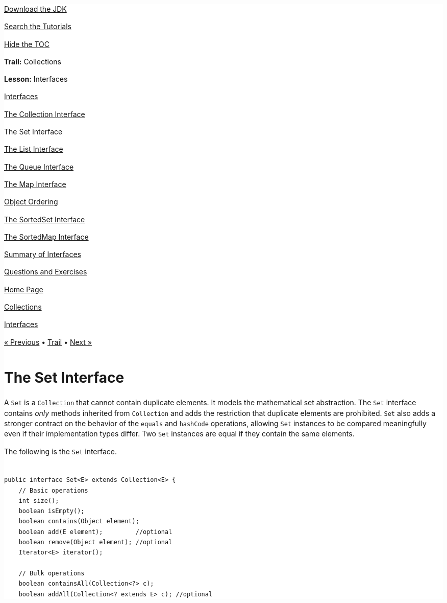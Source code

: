 [Download
the JDK](http://java.sun.com/javase/6/download.jsp)
  
[Search the
Tutorials](../../search.html)
  
[Hide the TOC](javascript:toggleLeft())

**Trail:** Collections
  
**Lesson:** Interfaces

[Interfaces](index.html)

[The Collection Interface](collection.html)

The Set Interface

[The List Interface](list.html)

[The Queue Interface](queue.html)

[The Map Interface](map.html)

[Object Ordering](order.html)

[The SortedSet Interface](sorted-set.html)

[The SortedMap Interface](sorted-map.html)

[Summary of Interfaces](summary.html)

[Questions and Exercises](QandE/questions.html)

[Home Page](../../index.html)
>
[Collections](../index.html)
>
[Interfaces](index.html)

[« Previous](collection.html) • [Trail](../TOC.html) • [Next »](list.html)

# The Set Interface

A
[`Set`](http://download.oracle.com/javase/7/docs/api/java/util/Set.html) is a
[`Collection`](http://download.oracle.com/javase/7/docs/api/java/util/Collection.html) that cannot contain duplicate elements. It models the mathematical set
abstraction. The `Set` interface contains *only* methods
inherited from `Collection` and adds the restriction that
duplicate elements are prohibited. `Set` also adds a stronger
contract on the behavior of the `equals` and `hashCode`
operations, allowing `Set` instances to be compared meaningfully
even if their implementation types differ. Two `Set` instances are
equal if they contain the same elements.

The following is the `Set` interface.

```

public interface Set<E> extends Collection<E> {
    // Basic operations
    int size();
    boolean isEmpty();
    boolean contains(Object element);
    boolean add(E element);         //optional
    boolean remove(Object element); //optional
    Iterator<E> iterator();

    // Bulk operations
    boolean containsAll(Collection<?> c);
    boolean addAll(Collection<? extends E> c); //optional
```